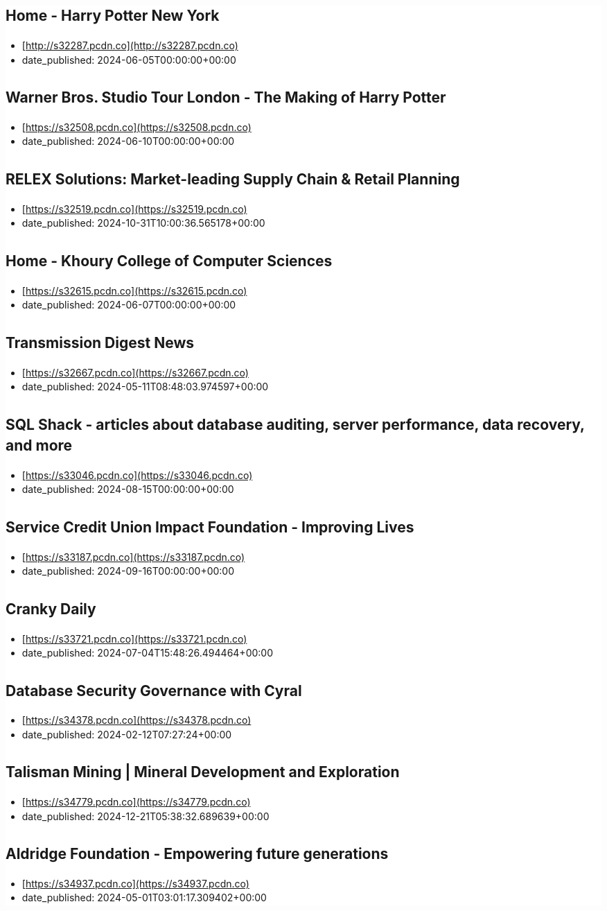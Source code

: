  ## Home - Harry Potter New York
 - [http://s32287.pcdn.co](http://s32287.pcdn.co)
 - date_published: 2024-06-05T00:00:00+00:00

 ## Warner Bros. Studio Tour London - The Making of Harry Potter
 - [https://s32508.pcdn.co](https://s32508.pcdn.co)
 - date_published: 2024-06-10T00:00:00+00:00

 ## RELEX Solutions: Market-leading Supply Chain & Retail Planning
 - [https://s32519.pcdn.co](https://s32519.pcdn.co)
 - date_published: 2024-10-31T10:00:36.565178+00:00

 ## Home - Khoury College of Computer Sciences
 - [https://s32615.pcdn.co](https://s32615.pcdn.co)
 - date_published: 2024-06-07T00:00:00+00:00

 ## Transmission Digest News
 - [https://s32667.pcdn.co](https://s32667.pcdn.co)
 - date_published: 2024-05-11T08:48:03.974597+00:00

 ## SQL Shack - articles about database auditing, server performance, data recovery, and more
 - [https://s33046.pcdn.co](https://s33046.pcdn.co)
 - date_published: 2024-08-15T00:00:00+00:00

 ## Service Credit Union Impact Foundation - Improving Lives
 - [https://s33187.pcdn.co](https://s33187.pcdn.co)
 - date_published: 2024-09-16T00:00:00+00:00

 ## Cranky Daily
 - [https://s33721.pcdn.co](https://s33721.pcdn.co)
 - date_published: 2024-07-04T15:48:26.494464+00:00

 ## Database Security Governance with Cyral
 - [https://s34378.pcdn.co](https://s34378.pcdn.co)
 - date_published: 2024-02-12T07:27:24+00:00

 ## Talisman Mining | Mineral Development and Exploration
 - [https://s34779.pcdn.co](https://s34779.pcdn.co)
 - date_published: 2024-12-21T05:38:32.689639+00:00

 ## Aldridge Foundation - Empowering future generations
 - [https://s34937.pcdn.co](https://s34937.pcdn.co)
 - date_published: 2024-05-01T03:01:17.309402+00:00
